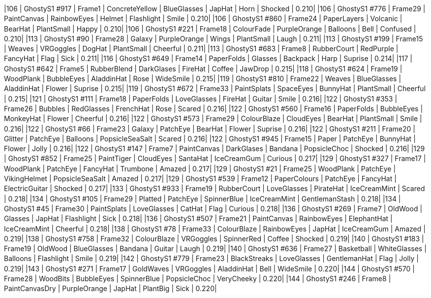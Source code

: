 |106 | GhostyS1 #917 | Frame1 | ConcreteYellow | BlueGlasses | JapHat | Horn | Shocked | 0.210|
|106 | GhostyS1 #776 | Frame29 | PaintCanvas | RainbowEyes | Helmet | Flashlight | Smile | 0.210|
|106 | GhostyS1 #860 | Frame24 | PaperLayers | Volcanic | BearHat | PlantSmall | Happy | 0.210|
|106 | GhostyS1 #221 | Frame18 | ColourFade | PurpleOrange | Balloons | Bell | Confused | 0.210|
|113 | GhostyS1 #90 | Frame28 | Galaxy | PurpleOrange | Wings | PlantSmall | Laugh | 0.211|
|113 | GhostyS1 #199 | Frame15 | Weaves | VRGoggles | DogHat | PlantSmall | Cheerful | 0.211|
|113 | GhostyS1 #683 | Frame8 | RubberCourt | RedPurple | FancyHat | Flag | Sick | 0.211|
|116 | GhostyS1 #649 | Frame14 | PaperFolds | Glasses | Backpack | Harp | Suprise | 0.214|
|117 | GhostyS1 #642 | Frame5 | RubberBlend | DarkGlases | FireHat | Coffee | JawDrop | 0.215|
|118 | GhostyS1 #624 | Frame19 | WoodPlank | BubbleEyes | AladdinHat | Rose | WideSmile | 0.215|
|119 | GhostyS1 #810 | Frame22 | Weaves | BlueGlasses | AladdinHat | Flower | Suprise | 0.215|
|119 | GhostyS1 #672 | Frame33 | PaintSplats | SpaceEyes | BunnyHat | PlantSmall | Cheerful | 0.215|
|121 | GhostyS1 #111 | Frame18 | PaperFolds | LoveGlasses | FireHat | Guitar | Smile | 0.216|
|122 | GhostyS1 #353 | Frame26 | Bubbles | RedGlasses | FrenchHat | Rose | Scared | 0.216|
|122 | GhostyS1 #560 | Frame16 | PaperFolds | BubbleEyes | MonkeyHat | Flower | Cheerful | 0.216|
|122 | GhostyS1 #573 | Frame29 | ColourBlaze | CloudEyes | BearHat | PlantSmall | Smile | 0.216|
|122 | GhostyS1 #66 | Frame23 | Galaxy | PatchEye | BearHat | Flower | Suprise | 0.216|
|122 | GhostyS1 #211 | Frame20 | Glitter | PatchEye | Balloons | PopsicleSeaSalt | Scared | 0.216|
|122 | GhostyS1 #945 | Frame15 | Paper | PatchEye | BunnyHat | Flower | Jolly | 0.216|
|122 | GhostyS1 #147 | Frame7 | PaintCanvas | DarkGlases | Bandana | PopsicleChoc | Shocked | 0.216|
|129 | GhostyS1 #852 | Frame25 | PaintTiger | CloudEyes | SantaHat | IceCreamGum | Curious | 0.217|
|129 | GhostyS1 #327 | Frame17 | WoodPlank | PatchEye | FancyHat | Trumbone | Amazed | 0.217|
|129 | GhostyS1 #21 | Frame25 | WoodPlank | PatchEye | VikingHelmet | PopsicleSeaSalt | Amazed | 0.217|
|129 | GhostyS1 #539 | Frame12 | PaperColours | PatchEye | FancyHat | ElectricGuitar | Shocked | 0.217|
|133 | GhostyS1 #933 | Frame19 | RubberCourt | LoveGlasses | PirateHat | IceCreamMint | Scared | 0.218|
|134 | GhostyS1 #105 | Frame29 | Platted | PatchEye | SpinnerBlue | IceCreamMint | GentlemanStash | 0.218|
|134 | GhostyS1 #45 | Frame30 | PaintSplats | LoveGlasses | CatHat | Flag | Curious | 0.218|
|136 | GhostyS1 #269 | Frame7 | OldWood | Glasses | JapHat | Flashlight | Sick | 0.218|
|136 | GhostyS1 #507 | Frame21 | PaintCanvas | RainbowEyes | ElephantHat | IceCreamMint | Cheerful | 0.218|
|138 | GhostyS1 #78 | Frame33 | ColourBlaze | RainbowEyes | JapHat | IceCreamGum | Amazed | 0.219|
|138 | GhostyS1 #758 | Frame32 | ColourBlaze | VRGoggles | SpinnerRed | Coffee | Shocked | 0.219|
|140 | GhostyS1 #183 | Frame19 | OldWood | BlueGlasses | Bandana | Guitar | Laugh | 0.219|
|140 | GhostyS1 #636 | Frame27 | Basketball | WhiteGlasses | Balloons | Flashlight | Smile | 0.219|
|142 | GhostyS1 #779 | Frame23 | BlackStreaks | LoveGlasses | GentlemanHat | Flag | Jolly | 0.219|
|143 | GhostyS1 #271 | Frame17 | GoldWaves | VRGoggles | AladdinHat | Bell | WideSmile | 0.220|
|144 | GhostyS1 #570 | Frame28 | WoodBits | BubbleEyes | SpinnerBlue | PopsicleChoc | VeryCheeky | 0.220|
|144 | GhostyS1 #246 | Frame8 | PaintCanvasDry | PurpleOrange | JapHat | PlantBig | Sick | 0.220|
